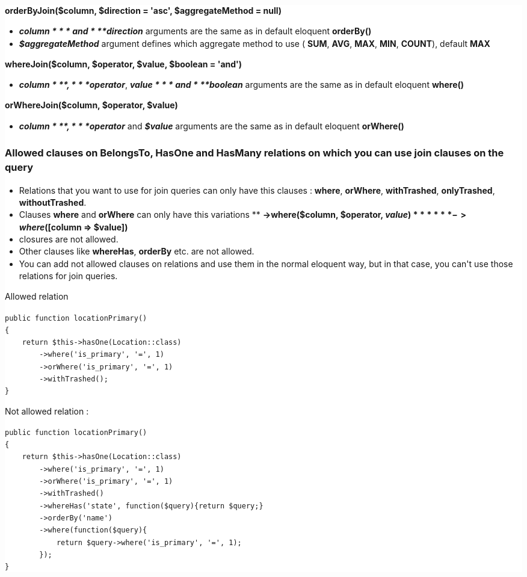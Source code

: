 **orderByJoin($column, $direction  = 'asc', $aggregateMethod = null)**

* ***$column*** and ***$direction***  arguments are the same as in default eloquent **orderBy()**
* ***$aggregateMethod*** argument defines which aggregate method to use ( **SUM**, **AVG**, **MAX**, **MIN**, **COUNT**), default **MAX**
    
**whereJoin($column, $operator, $value, $boolean = 'and')**

* ***$column***, ***$operator***, ***$value*** and ***$boolean*** arguments are the same as in default eloquent **where()**
    
**orWhereJoin($column, $operator, $value)**

* ***$column***, ***$operator*** and ***$value*** arguments are the same as in default eloquent **orWhere()**

### Allowed clauses on BelongsTo, HasOne and HasMany relations on which you can use join clauses on the query

* Relations that you want to use for join queries can only have this clauses : **where**, **orWhere**, **withTrashed**, **onlyTrashed**, **withoutTrashed**. 
* Clauses **where** and **orWhere** can only have this variations 
** **->where($column, $operator, $value)** 
** **->where([$column => $value])**
* closures are not allowed.
* Other clauses like **whereHas**, **orderBy** etc. are not allowed.
* You can add not allowed clauses on relations and use them in the normal eloquent way, but in that case, you can't use those relations for join queries.

Allowed relation
```
public function locationPrimary()
{
    return $this->hasOne(Location::class)
        ->where('is_primary', '=', 1)
        ->orWhere('is_primary', '=', 1)
        ->withTrashed();
}
```
Not allowed relation : 

```
public function locationPrimary()
{
    return $this->hasOne(Location::class)
        ->where('is_primary', '=', 1)
        ->orWhere('is_primary', '=', 1)
        ->withTrashed()
        ->whereHas('state', function($query){return $query;}
        ->orderBy('name')
        ->where(function($query){
            return $query->where('is_primary', '=', 1);
        });
}
```
